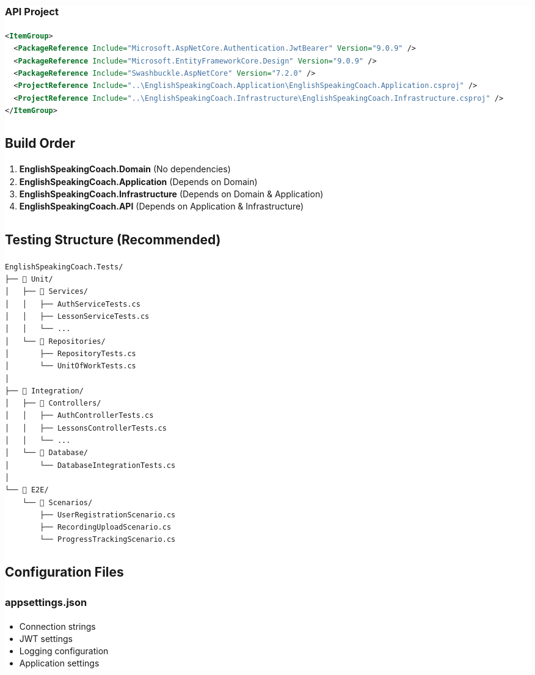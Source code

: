 ### API Project
```xml
<ItemGroup>
  <PackageReference Include="Microsoft.AspNetCore.Authentication.JwtBearer" Version="9.0.9" />
  <PackageReference Include="Microsoft.EntityFrameworkCore.Design" Version="9.0.9" />
  <PackageReference Include="Swashbuckle.AspNetCore" Version="7.2.0" />
  <ProjectReference Include="..\EnglishSpeakingCoach.Application\EnglishSpeakingCoach.Application.csproj" />
  <ProjectReference Include="..\EnglishSpeakingCoach.Infrastructure\EnglishSpeakingCoach.Infrastructure.csproj" />
</ItemGroup>
```

## Build Order

1. **EnglishSpeakingCoach.Domain** (No dependencies)
2. **EnglishSpeakingCoach.Application** (Depends on Domain)
3. **EnglishSpeakingCoach.Infrastructure** (Depends on Domain & Application)
4. **EnglishSpeakingCoach.API** (Depends on Application & Infrastructure)

## Testing Structure (Recommended)

```
EnglishSpeakingCoach.Tests/
├── 📁 Unit/
│   ├── 📁 Services/
│   │   ├── AuthServiceTests.cs
│   │   ├── LessonServiceTests.cs
│   │   └── ...
│   └── 📁 Repositories/
│       ├── RepositoryTests.cs
│       └── UnitOfWorkTests.cs
│
├── 📁 Integration/
│   ├── 📁 Controllers/
│   │   ├── AuthControllerTests.cs
│   │   ├── LessonsControllerTests.cs
│   │   └── ...
│   └── 📁 Database/
│       └── DatabaseIntegrationTests.cs
│
└── 📁 E2E/
    └── 📁 Scenarios/
        ├── UserRegistrationScenario.cs
        ├── RecordingUploadScenario.cs
        └── ProgressTrackingScenario.cs
```

## Configuration Files

### appsettings.json
- Connection strings
- JWT settings
- Logging configuration
- Application settings
